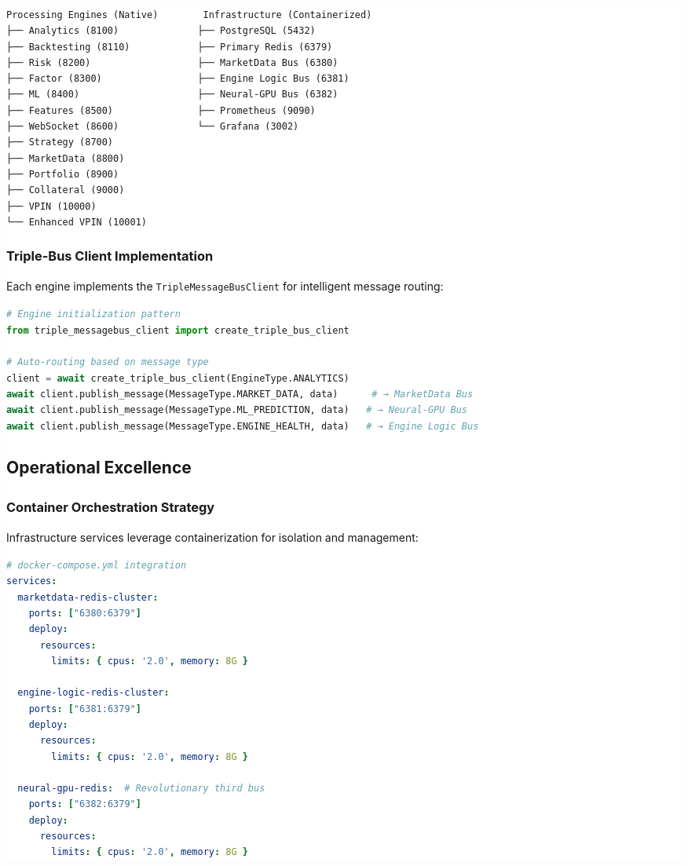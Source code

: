 ```
Processing Engines (Native)        Infrastructure (Containerized)
├── Analytics (8100)              ├── PostgreSQL (5432)
├── Backtesting (8110)            ├── Primary Redis (6379) 
├── Risk (8200)                   ├── MarketData Bus (6380)
├── Factor (8300)                 ├── Engine Logic Bus (6381)
├── ML (8400)                     ├── Neural-GPU Bus (6382)
├── Features (8500)               ├── Prometheus (9090)
├── WebSocket (8600)              └── Grafana (3002)
├── Strategy (8700)
├── MarketData (8800)
├── Portfolio (8900)
├── Collateral (9000)
├── VPIN (10000)
└── Enhanced VPIN (10001)
```

### Triple-Bus Client Implementation
Each engine implements the `TripleMessageBusClient` for intelligent message routing:

```python
# Engine initialization pattern
from triple_messagebus_client import create_triple_bus_client

# Auto-routing based on message type
client = await create_triple_bus_client(EngineType.ANALYTICS)
await client.publish_message(MessageType.MARKET_DATA, data)      # → MarketData Bus
await client.publish_message(MessageType.ML_PREDICTION, data)   # → Neural-GPU Bus  
await client.publish_message(MessageType.ENGINE_HEALTH, data)   # → Engine Logic Bus
```

## Operational Excellence

### Container Orchestration Strategy
Infrastructure services leverage containerization for isolation and management:

```yaml
# docker-compose.yml integration
services:
  marketdata-redis-cluster:
    ports: ["6380:6379"]
    deploy:
      resources:
        limits: { cpus: '2.0', memory: 8G }
        
  engine-logic-redis-cluster:
    ports: ["6381:6379"] 
    deploy:
      resources:
        limits: { cpus: '2.0', memory: 8G }
        
  neural-gpu-redis:  # Revolutionary third bus
    ports: ["6382:6379"]
    deploy:
      resources:
        limits: { cpus: '2.0', memory: 8G }
```
